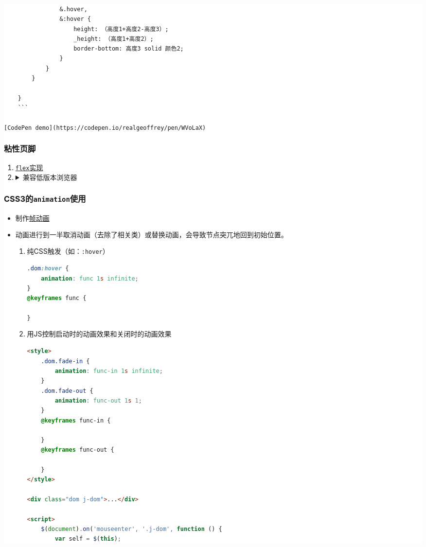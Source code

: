                     &.hover,
                    &:hover {
                        height: （高度1+高度2-高度3）;
                        _height: （高度1+高度2）;
                        border-bottom: 高度3 solid 颜色2;
                    }
                }
            }

        }
        ```

    [CodePen demo](https://codepen.io/realgeoffrey/pen/WVoLaX)

### 粘性页脚
1. [`flex`实现](https://github.com/realgeoffrey/knowledge/blob/master/网站前端/HTML+CSS学习笔记/弹性盒子（Flexbox）.md#flex布局实践)
2. <details><summary>兼容低版本浏览器</summary></details>

### CSS3的`animation`使用
- 制作[帧动画](https://github.com/realgeoffrey/knowledge/blob/master/网站前端/HTML+CSS学习笔记/实现具体业务.md#帧动画逐帧动画序列帧序列帧动画)
- 动画进行到一半取消动画（去除了相关类）或替换动画，会导致节点突兀地回到初始位置。

    1. 纯CSS触发（如：`:hover`）
        ```css
        .dom:hover {
            animation: func 1s infinite;
        }
        @keyframes func {

        }
        ```
    2. 用JS控制启动时的动画效果和关闭时的动画效果

        ```html
        <style>
            .dom.fade-in {
                animation: func-in 1s infinite;
            }
            .dom.fade-out {
                animation: func-out 1s 1;
            }
            @keyframes func-in {

            }
            @keyframes func-out {

            }
        </style>

        <div class="dom j-dom">...</div>

        <script>
            $(document).on('mouseenter', '.j-dom', function () {
                var self = $(this);
